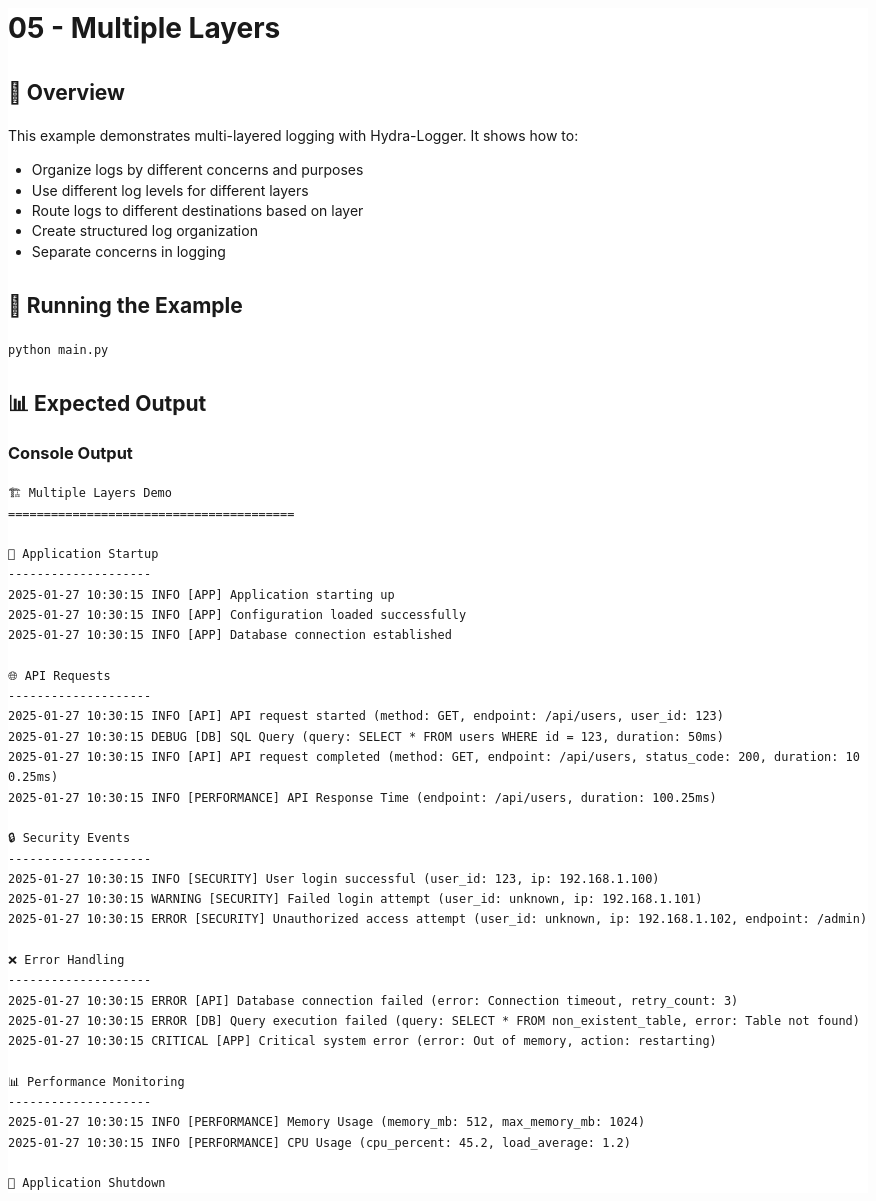 # 05 - Multiple Layers

## 🎯 Overview

This example demonstrates multi-layered logging with Hydra-Logger. It shows how to:
- Organize logs by different concerns and purposes
- Use different log levels for different layers
- Route logs to different destinations based on layer
- Create structured log organization
- Separate concerns in logging

## 🚀 Running the Example

```bash
python main.py
```

## 📊 Expected Output

### Console Output
```
🏗️ Multiple Layers Demo
========================================

🚀 Application Startup
--------------------
2025-01-27 10:30:15 INFO [APP] Application starting up
2025-01-27 10:30:15 INFO [APP] Configuration loaded successfully
2025-01-27 10:30:15 INFO [APP] Database connection established

🌐 API Requests
--------------------
2025-01-27 10:30:15 INFO [API] API request started (method: GET, endpoint: /api/users, user_id: 123)
2025-01-27 10:30:15 DEBUG [DB] SQL Query (query: SELECT * FROM users WHERE id = 123, duration: 50ms)
2025-01-27 10:30:15 INFO [API] API request completed (method: GET, endpoint: /api/users, status_code: 200, duration: 100.25ms)
2025-01-27 10:30:15 INFO [PERFORMANCE] API Response Time (endpoint: /api/users, duration: 100.25ms)

🔒 Security Events
--------------------
2025-01-27 10:30:15 INFO [SECURITY] User login successful (user_id: 123, ip: 192.168.1.100)
2025-01-27 10:30:15 WARNING [SECURITY] Failed login attempt (user_id: unknown, ip: 192.168.1.101)
2025-01-27 10:30:15 ERROR [SECURITY] Unauthorized access attempt (user_id: unknown, ip: 192.168.1.102, endpoint: /admin)

❌ Error Handling
--------------------
2025-01-27 10:30:15 ERROR [API] Database connection failed (error: Connection timeout, retry_count: 3)
2025-01-27 10:30:15 ERROR [DB] Query execution failed (query: SELECT * FROM non_existent_table, error: Table not found)
2025-01-27 10:30:15 CRITICAL [APP] Critical system error (error: Out of memory, action: restarting)

📊 Performance Monitoring
--------------------
2025-01-27 10:30:15 INFO [PERFORMANCE] Memory Usage (memory_mb: 512, max_memory_mb: 1024)
2025-01-27 10:30:15 INFO [PERFORMANCE] CPU Usage (cpu_percent: 45.2, load_average: 1.2)

🛑 Application Shutdown
```